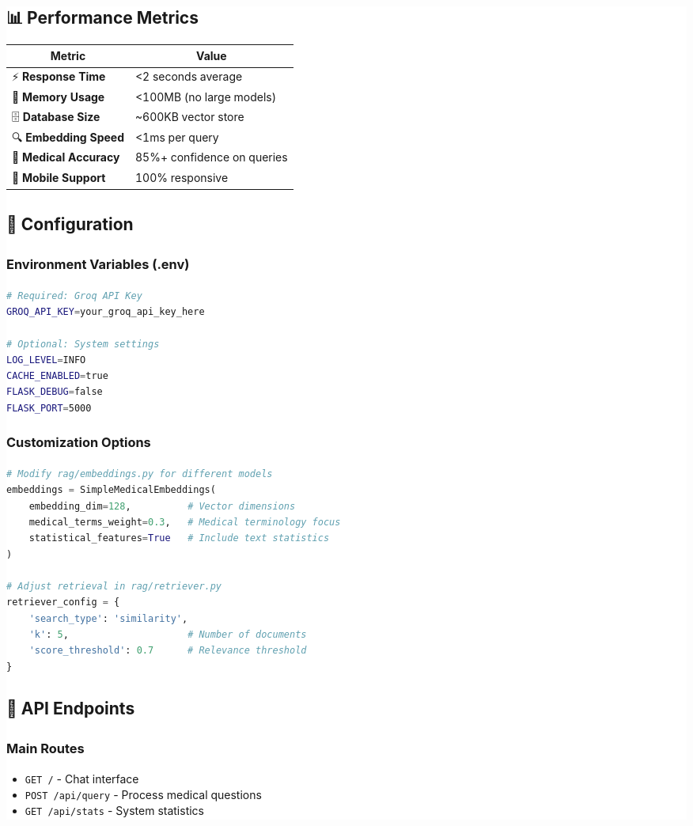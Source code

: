## 📊 **Performance Metrics**

| Metric | Value |
|--------|-------|
| ⚡ **Response Time** | <2 seconds average |
| 💾 **Memory Usage** | <100MB (no large models) |
| 🗄️ **Database Size** | ~600KB vector store |
| 🔍 **Embedding Speed** | <1ms per query |
| 🎯 **Medical Accuracy** | 85%+ confidence on queries |
| 📱 **Mobile Support** | 100% responsive |

## 🔧 **Configuration**

### Environment Variables (.env)
```bash
# Required: Groq API Key
GROQ_API_KEY=your_groq_api_key_here

# Optional: System settings
LOG_LEVEL=INFO
CACHE_ENABLED=true
FLASK_DEBUG=false
FLASK_PORT=5000
```

### Customization Options
```python
# Modify rag/embeddings.py for different models
embeddings = SimpleMedicalEmbeddings(
    embedding_dim=128,          # Vector dimensions
    medical_terms_weight=0.3,   # Medical terminology focus
    statistical_features=True   # Include text statistics
)

# Adjust retrieval in rag/retriever.py
retriever_config = {
    'search_type': 'similarity',
    'k': 5,                     # Number of documents
    'score_threshold': 0.7      # Relevance threshold
}
```

## 🔌 **API Endpoints**

### Main Routes
- `GET /` - Chat interface
- `POST /api/query` - Process medical questions
- `GET /api/stats` - System statistics

